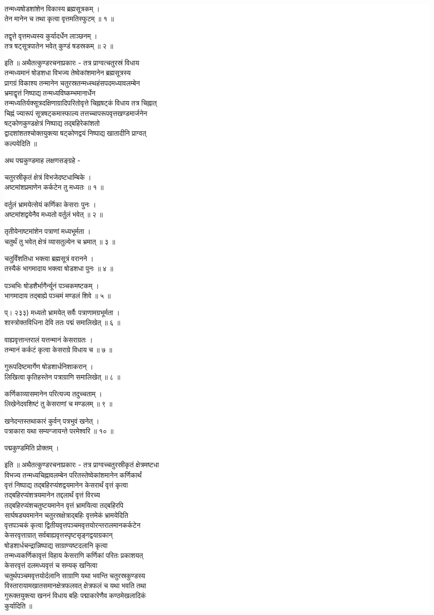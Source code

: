 तन्मध्यषोडशांशेन विकास्य ब्रह्मसूत्रकम् ।  
तेन मानेन च तथा कृत्वा वृत्तमतिस्फुटम् ॥ १ ॥  
  
तद्वृत्ते वृत्तमध्यस्य कुर्यादर्धेन लाञ्छनम् ।  
तत्र षट्सूत्रपातेन भवेत् कुण्डं षडस्रकम् ॥ २ ॥  
  
इति ॥ अथैतत्कुण्डरचनाप्रकारः - तत्र प्राग्वत्चतुरस्रं विधाय   
तन्मध्यमानं षोडशधा विभज्य तेष्वेकांशमानेन ब्रह्मसूत्रस्य   
प्रागग्रं विकाश्य तन्मानेन चतुरस्रतन्मध्स्थहंसपदमध्यावलम्बेन   
भ्रमाद्वृत्तं निष्पाद्य तन्मध्यविष्कम्भमानार्धेन   
तन्मध्यतिर्यक्सूत्रदक्षिणाग्रादिपरितोवृत्ते चिह्नषट्कं विधाय तत्र चिह्नात्   
चिह्नं ज्यारूपं सूत्रषट्कमास्फाल्य तत्तच्चापरूपवृत्तखण्डमार्जनेन   
षट्कोणकुण्डक्षेत्रं निष्पाद्य तद्बहिरेकांशतो   
द्वादशांशतश्चोक्तयुक्त्या षट्कोणद्वयं निष्पाद्य खातादीनि प्राग्वत्   
कल्पयेदिति ॥  
  
अथ पद्मकुण्डमाह लक्षणसङ्ग्रहे -  
  
चतुरस्रीकृतं क्षेत्रं विभजेदष्टधाम्बिके ।  
अष्टमांशप्रमाणेन कर्कटेन तु मध्यतः ॥ १ ॥  
  
वर्तुलं भ्रामयेत्सेयं कर्णिका केसराः पुनः ।  
अष्टमांशद्वयेनैव मध्यतो वर्तुलं भवेत् ॥ २ ॥  
  
तृतीयेनाष्टमांशेन पत्राणां मध्यभूर्मता ।  
चतुर्थं तु भवेत् क्षेत्रं व्यासतुल्येन च भ्रमात् ॥ ३ ॥  
  
चतुर्विंशतिधा भक्त्वा ब्रह्मसूत्रं वरानने ।  
तस्यैकं भागमादाय भक्त्वा षोडशधा पुनः ॥ ४ ॥  
  
पञ्चभिः षोडशैर्भागैर्न्यूनं पञ्चकमष्टकम् ।  
भागमादाय तद्बाह्ये पञ्चमं मण्डलं शिवे ॥ ५ ॥  
  
प्। २३३) मध्यतो भ्रामयेत् सर्वैः पत्राणामग्रभूर्मता ।  
शास्त्रोक्तविधिना देवि ततः पद्मं समालिखेत् ॥ ६ ॥  
  
वाह्यवृत्तान्तरालं यत्तन्मानं केसराग्रतः ।  
तन्मानं कर्कटं कृत्वा केसराग्रे विधाय च ॥ ७ ॥  
  
गुरूपदिष्टमार्गेण षोडशार्धनिशाकरान् ।  
लिखित्वा कृतिहस्तेन पत्राग्राणि समालिखेत् ॥ ८ ॥  
  
कर्णिकाव्यासमानेन परित्यज्य तदुच्चताम् ।  
लिखेनेदवशिष्टं तु केसराणां च मण्डलम् ॥ ९ ॥  
  
खनेदन्तस्तथाकारं कुर्वन् पत्रभुवं खनेत् ।  
पत्राकारा यथा सम्यग्जायन्ते परमेश्वरि ॥ १० ॥  
  
पद्मकुण्डमिति प्रोक्तम् ।  
  
इति ॥ अथैतत्कुण्डरचनाप्रकारः - तत्र प्राग्वच्चतुरस्रीकृतं क्षेत्रमष्टधा   
विभज्य तन्मध्यचिह्नावलम्बेन परितस्तेष्वेकांशमानेन कर्णिकार्थं   
वृत्तं निष्पाद्य तद्बहिरप्यंशद्वयमानेन केसरार्थं वृत्तं कृत्वा   
तद्बहिरप्यंशत्रयमानेन तद्दलार्थं वृत्तं विरच्य   
तद्बहिरप्यंशचतुष्टयमानेन वृत्तं भ्रामयित्वा तद्बहिरपि   
सार्घषड्यवमानेन चतुरस्रक्षेत्राद्बहिः वृत्तमेकं भ्रामयेदिति   
वृत्तपञ्चकं कृत्वा द्वितीयवृत्तपञ्चमवृत्तयोरन्तरालमानकर्कटेन   
केसरवृत्ताग्रात् सर्वबाह्यवृत्तस्पृष्टसृङ्गद्वयाग्रकान्   
षोडशार्धचन्द्रान्निष्पाद्य साग्राण्यष्टदलानि कृत्वा   
तन्मध्यकर्णिकावृत्तं विहाय केसराणि कर्णिकां परितः प्रकाशयत्   
केसरवृत्तं दलमध्यवृत्तं च सम्यक् खनित्वा   
चतुर्थपञ्चमवृत्तयोर्दलानि साग्राणि यथा भवन्ति चतुरस्रकुण्डस्य   
विस्तारायामखातसमानक्षेत्रफलवत् क्षेत्रफलं च यथा भवति तथा   
गुरूक्तयुक्त्या खननं विधाय बहिः पद्माकारेणैव कण्ठमेखलादिकं   
कुर्यादिति ॥  
  